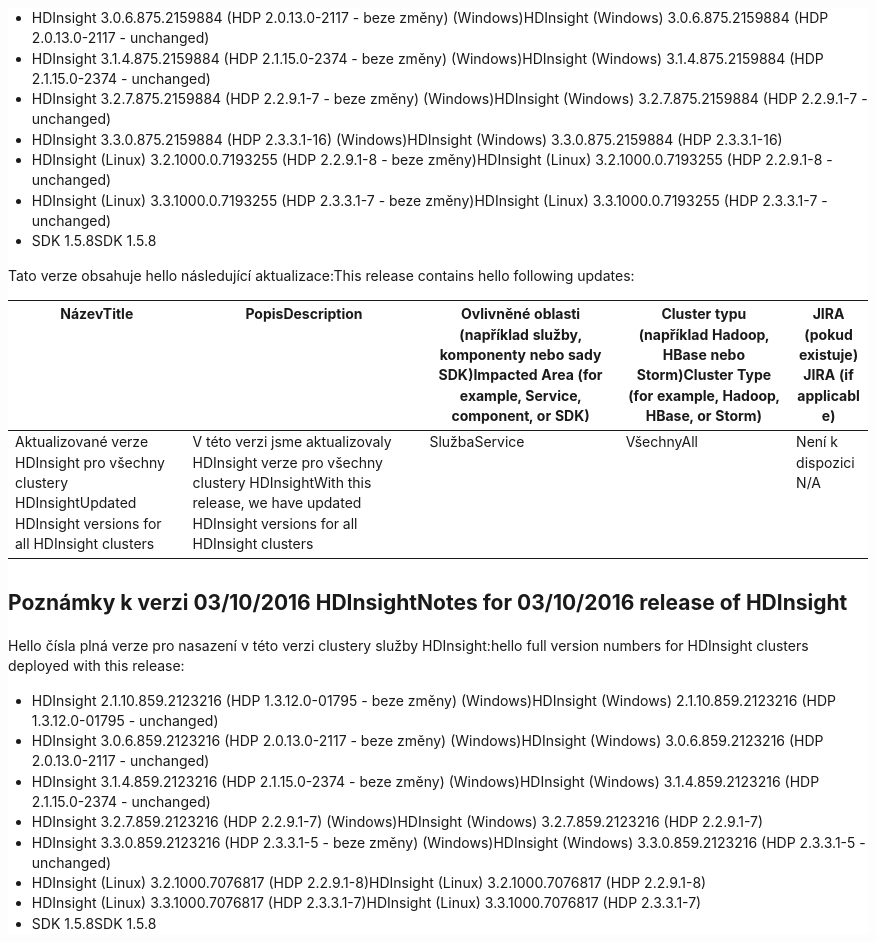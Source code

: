* <span data-ttu-id="78ab6-509">HDInsight 3.0.6.875.2159884 (HDP 2.0.13.0-2117 - beze změny) (Windows)</span><span class="sxs-lookup"><span data-stu-id="78ab6-509">HDInsight    (Windows)         3.0.6.875.2159884 (HDP 2.0.13.0-2117 - unchanged)</span></span>
* <span data-ttu-id="78ab6-510">HDInsight 3.1.4.875.2159884 (HDP 2.1.15.0-2374 - beze změny) (Windows)</span><span class="sxs-lookup"><span data-stu-id="78ab6-510">HDInsight    (Windows)         3.1.4.875.2159884  (HDP 2.1.15.0-2374 - unchanged)</span></span>
* <span data-ttu-id="78ab6-511">HDInsight 3.2.7.875.2159884 (HDP 2.2.9.1-7 - beze změny) (Windows)</span><span class="sxs-lookup"><span data-stu-id="78ab6-511">HDInsight    (Windows)        3.2.7.875.2159884  (HDP 2.2.9.1-7 - unchanged)</span></span>
* <span data-ttu-id="78ab6-512">HDInsight 3.3.0.875.2159884 (HDP 2.3.3.1-16) (Windows)</span><span class="sxs-lookup"><span data-stu-id="78ab6-512">HDInsight (Windows)        3.3.0.875.2159884  (HDP 2.3.3.1-16)</span></span>
* <span data-ttu-id="78ab6-513">HDInsight (Linux) 3.2.1000.0.7193255 (HDP 2.2.9.1-8 - beze změny)</span><span class="sxs-lookup"><span data-stu-id="78ab6-513">HDInsight    (Linux)            3.2.1000.0.7193255   (HDP    2.2.9.1-8 - unchanged)</span></span>
* <span data-ttu-id="78ab6-514">HDInsight (Linux) 3.3.1000.0.7193255 (HDP 2.3.3.1-7 - beze změny)</span><span class="sxs-lookup"><span data-stu-id="78ab6-514">HDInsight (Linux)            3.3.1000.0.7193255   (HDP 2.3.3.1-7 - unchanged)</span></span>
* <span data-ttu-id="78ab6-515">SDK 1.5.8</span><span class="sxs-lookup"><span data-stu-id="78ab6-515">SDK            1.5.8</span></span>

<span data-ttu-id="78ab6-516">Tato verze obsahuje hello následující aktualizace:</span><span class="sxs-lookup"><span data-stu-id="78ab6-516">This release contains hello following updates:</span></span>

| <span data-ttu-id="78ab6-517">Název</span><span class="sxs-lookup"><span data-stu-id="78ab6-517">Title</span></span> | <span data-ttu-id="78ab6-518">Popis</span><span class="sxs-lookup"><span data-stu-id="78ab6-518">Description</span></span> | <span data-ttu-id="78ab6-519">Ovlivněné oblasti (například služby, komponenty nebo sady SDK)</span><span class="sxs-lookup"><span data-stu-id="78ab6-519">Impacted Area (for example, Service, component, or SDK)</span></span> | <span data-ttu-id="78ab6-520">Cluster typu (například Hadoop, HBase nebo Storm)</span><span class="sxs-lookup"><span data-stu-id="78ab6-520">Cluster Type (for example, Hadoop, HBase, or Storm)</span></span> | <span data-ttu-id="78ab6-521">JIRA (pokud existuje)</span><span class="sxs-lookup"><span data-stu-id="78ab6-521">JIRA (if applicable)</span></span> |
| --- | --- | --- | --- | --- |
| <span data-ttu-id="78ab6-522">Aktualizované verze HDInsight pro všechny clustery HDInsight</span><span class="sxs-lookup"><span data-stu-id="78ab6-522">Updated HDInsight versions for all HDInsight clusters</span></span> |<span data-ttu-id="78ab6-523">V této verzi jsme aktualizovaly HDInsight verze pro všechny clustery HDInsight</span><span class="sxs-lookup"><span data-stu-id="78ab6-523">With this release, we have updated HDInsight versions for all HDInsight clusters</span></span> |<span data-ttu-id="78ab6-524">Služba</span><span class="sxs-lookup"><span data-stu-id="78ab6-524">Service</span></span> |<span data-ttu-id="78ab6-525">Všechny</span><span class="sxs-lookup"><span data-stu-id="78ab6-525">All</span></span> |<span data-ttu-id="78ab6-526">Není k dispozici</span><span class="sxs-lookup"><span data-stu-id="78ab6-526">N/A</span></span> |

## <a name="notes-for-03102016-release-of-hdinsight"></a><span data-ttu-id="78ab6-527">Poznámky k verzi 03/10/2016 HDInsight</span><span class="sxs-lookup"><span data-stu-id="78ab6-527">Notes for 03/10/2016 release of HDInsight</span></span>
<span data-ttu-id="78ab6-528">Hello čísla plná verze pro nasazení v této verzi clustery služby HDInsight:</span><span class="sxs-lookup"><span data-stu-id="78ab6-528">hello full version numbers for HDInsight clusters deployed with this release:</span></span>

* <span data-ttu-id="78ab6-529">HDInsight 2.1.10.859.2123216 (HDP 1.3.12.0-01795 - beze změny) (Windows)</span><span class="sxs-lookup"><span data-stu-id="78ab6-529">HDInsight    (Windows)         2.1.10.859.2123216 (HDP 1.3.12.0-01795 - unchanged)</span></span>
* <span data-ttu-id="78ab6-530">HDInsight 3.0.6.859.2123216 (HDP 2.0.13.0-2117 - beze změny) (Windows)</span><span class="sxs-lookup"><span data-stu-id="78ab6-530">HDInsight    (Windows)         3.0.6.859.2123216 (HDP 2.0.13.0-2117 - unchanged)</span></span>
* <span data-ttu-id="78ab6-531">HDInsight 3.1.4.859.2123216 (HDP 2.1.15.0-2374 - beze změny) (Windows)</span><span class="sxs-lookup"><span data-stu-id="78ab6-531">HDInsight    (Windows)         3.1.4.859.2123216  (HDP 2.1.15.0-2374 - unchanged)</span></span>
* <span data-ttu-id="78ab6-532">HDInsight 3.2.7.859.2123216 (HDP 2.2.9.1-7) (Windows)</span><span class="sxs-lookup"><span data-stu-id="78ab6-532">HDInsight    (Windows)        3.2.7.859.2123216  (HDP 2.2.9.1-7)</span></span>
* <span data-ttu-id="78ab6-533">HDInsight 3.3.0.859.2123216 (HDP 2.3.3.1-5 - beze změny) (Windows)</span><span class="sxs-lookup"><span data-stu-id="78ab6-533">HDInsight (Windows)        3.3.0.859.2123216  (HDP 2.3.3.1-5 - unchanged)</span></span>
* <span data-ttu-id="78ab6-534">HDInsight (Linux) 3.2.1000.7076817 (HDP 2.2.9.1-8)</span><span class="sxs-lookup"><span data-stu-id="78ab6-534">HDInsight    (Linux)            3.2.1000.7076817   (HDP    2.2.9.1-8)</span></span>
* <span data-ttu-id="78ab6-535">HDInsight (Linux) 3.3.1000.7076817 (HDP 2.3.3.1-7)</span><span class="sxs-lookup"><span data-stu-id="78ab6-535">HDInsight (Linux)            3.3.1000.7076817   (HDP 2.3.3.1-7)</span></span>
* <span data-ttu-id="78ab6-536">SDK 1.5.8</span><span class="sxs-lookup"><span data-stu-id="78ab6-536">SDK            1.5.8</span></span>
